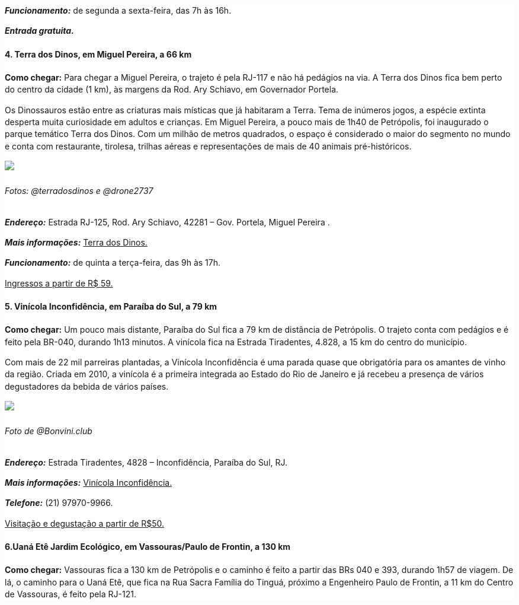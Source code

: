 _**Funcionamento:**_ de segunda a sexta-feira, das 7h às 16h.

_**Entrada gratuita.**_

#### 4\. Terra dos Dinos, em Miguel Pereira, a 66 km

**Como chegar:** Para chegar a Miguel Pereira, o trajeto é pela RJ-117 e não há pedágios na via. A Terra dos Dinos fica bem perto do centro da cidade (1 km), às margens da Rod. Ary Schiavo, em Governador Portela.

Os Dinossauros estão entre as criaturas mais místicas que já habitaram a Terra. Tema de inúmeros jogos, a espécie extinta desperta muita curiosidade em adultos e crianças. Em Miguel Pereira, a pouco mais de 1h40 de Petrópolis, foi inaugurado o parque temático Terra dos Dinos. Com um milhão de metros quadrados, o espaço é considerado o maior do segmento no mundo e conta com restaurante, tirolesa, trilhas aéreas e representações de mais de 40 animais pré-históricos.

![](https://soupetropolis.com/wp-content/uploads/2023/01/WhatsApp-Image-2023-01-28-at-08.51.47-1024x575.jpeg)

###### Fotos: @terradosdinos e @drone2737

_**Endereço:**_ Estrada RJ-125, Rod. Ary Schiavo, 42281 – Gov. Portela, Miguel Pereira .

_**Mais informações:**_ [Terra dos Dinos.](https://www.instagram.com/terradosdinos/)

_**Funcionamento:**_ de quinta a terça-feira, das 9h às 17h.

[Ingressos a partir de R$ 59.](https://ingresso.terradosdinos.com.br/)

#### 5\. Vinícola Inconfidência, em Paraíba do Sul, a 79 km

**Como chegar:** Um pouco mais distante, Paraíba do Sul fica a 79 km de distância de Petrópolis. O trajeto conta com pedágios e é feito pela BR-040, durando 1h13 minutos. A vinícola fica na Estrada Tiradentes, 4.828, a 15 km do centro do município.

Com mais de 22 mil parreiras plantadas, a Vinícola Inconfidência é uma parada quase que obrigatória para os amantes de vinho da região. Criada em 2010, a vinícola é a primeira integrada ao Estado do Rio de Janeiro e já recebeu a presença de vários degustadores da bebida de vários países.

![](https://soupetropolis.com/wp-content/uploads/2023/01/Vinicola-Inconfidencia-1024x575.jpeg)

###### Foto de @Bonvini.club

_**Endereço:**_ Estrada Tiradentes, 4828 – Inconfidência, Paraíba do Sul, RJ.

_**Mais informações:**_ [Vinícola Inconfidência.](https://www.instagram.com/vinicolainconfidencia/)

_**Telefone:**_ (21) 97970-9966.

[Visitação e degustação a partir de R$50.](https://vinicolainconfidencia.com.br/visita-e-degustacao/)

#### 6.Uaná Etê Jardim Ecológico, em Vassouras/Paulo de Frontin, a 130 km

**Como chegar:** Vassouras fica a 130 km de Petrópolis e o caminho é feito a partir das BRs 040 e 393, durando 1h57 de viagem. De lá, o caminho para o Uaná Etê, que fica na Rua Sacra Família do Tinguá, próximo a Engenheiro Paulo de Frontin, a 11 km do Centro de Vassouras, é feito pela RJ-121.
